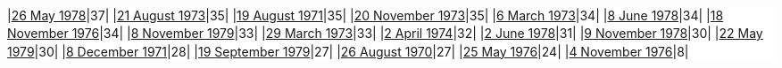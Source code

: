 |[26 May 1978](https://historichansard.net/senate/1978/19780526_senate_31_s77/)|37|
|[21 August 1973](https://historichansard.net/senate/1973/19730821_senate_28_s57/)|35|
|[19 August 1971](https://historichansard.net/senate/1971/19710819_senate_27_s49/)|35|
|[20 November 1973](https://historichansard.net/senate/1973/19731120_senate_28_s58/)|35|
|[6 March 1973](https://historichansard.net/senate/1973/19730306_senate_28_s55/)|34|
|[8 June 1978](https://historichansard.net/senate/1978/19780608_senate_31_s77/)|34|
|[18 November 1976](https://historichansard.net/senate/1976/19761118_senate_30_s70/)|34|
|[8 November 1979](https://historichansard.net/senate/1979/19791108_senate_31_s83/)|33|
|[29 March 1973](https://historichansard.net/senate/1973/19730329_senate_28_s55/)|33|
|[2 April 1974](https://historichansard.net/senate/1974/19740402_senate_28_s59/)|32|
|[2 June 1978](https://historichansard.net/senate/1978/19780602_senate_31_s77/)|31|
|[9 November 1978](https://historichansard.net/senate/1978/19781109_senate_31_s79/)|30|
|[22 May 1979](https://historichansard.net/senate/1979/19790522_senate_31_s81/)|30|
|[8 December 1971](https://historichansard.net/senate/1971/19711208_senate_27_s50/)|28|
|[19 September 1979](https://historichansard.net/senate/1979/19790919_senate_31_s82/)|27|
|[26 August 1970](https://historichansard.net/senate/1970/19700826_senate_27_s45/)|27|
|[25 May 1976](https://historichansard.net/senate/1976/19760525_senate_30_s68/)|24|
|[4 November 1976](https://historichansard.net/senate/1976/19761104_senate_30_s69/)|8|
